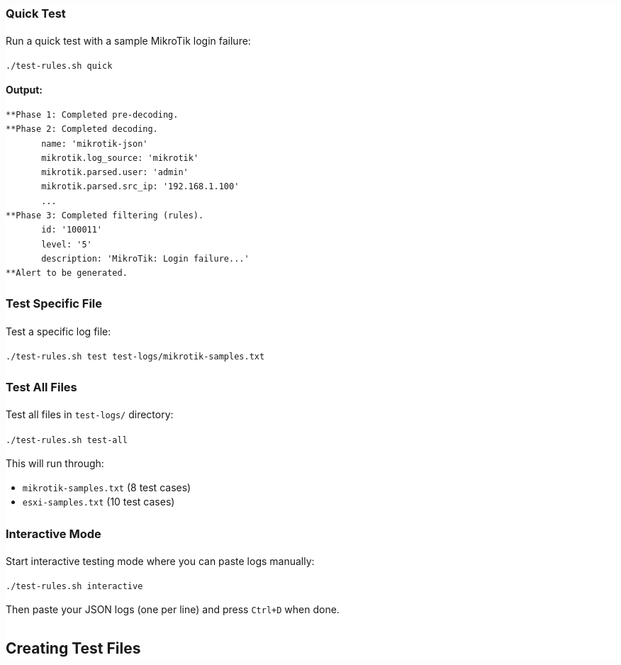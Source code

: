 ### Quick Test

Run a quick test with a sample MikroTik login failure:

```bash
./test-rules.sh quick
```

**Output:**
```
**Phase 1: Completed pre-decoding.
**Phase 2: Completed decoding.
       name: 'mikrotik-json'
       mikrotik.log_source: 'mikrotik'
       mikrotik.parsed.user: 'admin'
       mikrotik.parsed.src_ip: '192.168.1.100'
       ...
**Phase 3: Completed filtering (rules).
       id: '100011'
       level: '5'
       description: 'MikroTik: Login failure...'
**Alert to be generated.
```

### Test Specific File

Test a specific log file:

```bash
./test-rules.sh test test-logs/mikrotik-samples.txt
```

### Test All Files

Test all files in `test-logs/` directory:

```bash
./test-rules.sh test-all
```

This will run through:
- `mikrotik-samples.txt` (8 test cases)
- `esxi-samples.txt` (10 test cases)

### Interactive Mode

Start interactive testing mode where you can paste logs manually:

```bash
./test-rules.sh interactive
```

Then paste your JSON logs (one per line) and press `Ctrl+D` when done.

## Creating Test Files
